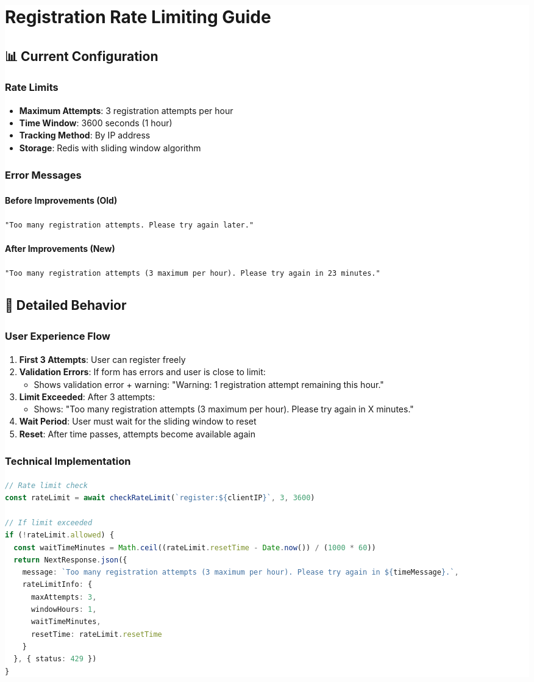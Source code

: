 # Registration Rate Limiting Guide

## 📊 Current Configuration

### Rate Limits
- **Maximum Attempts**: 3 registration attempts per hour
- **Time Window**: 3600 seconds (1 hour)
- **Tracking Method**: By IP address
- **Storage**: Redis with sliding window algorithm

### Error Messages

#### Before Improvements (Old)
```
"Too many registration attempts. Please try again later."
```

#### After Improvements (New)
```
"Too many registration attempts (3 maximum per hour). Please try again in 23 minutes."
```

## 🎯 Detailed Behavior

### User Experience Flow

1. **First 3 Attempts**: User can register freely
2. **Validation Errors**: If form has errors and user is close to limit:
   - Shows validation error + warning: "Warning: 1 registration attempt remaining this hour."
3. **Limit Exceeded**: After 3 attempts:
   - Shows: "Too many registration attempts (3 maximum per hour). Please try again in X minutes."
4. **Wait Period**: User must wait for the sliding window to reset
5. **Reset**: After time passes, attempts become available again

### Technical Implementation

```typescript
// Rate limit check
const rateLimit = await checkRateLimit(`register:${clientIP}`, 3, 3600)

// If limit exceeded
if (!rateLimit.allowed) {
  const waitTimeMinutes = Math.ceil((rateLimit.resetTime - Date.now()) / (1000 * 60))
  return NextResponse.json({
    message: `Too many registration attempts (3 maximum per hour). Please try again in ${timeMessage}.`,
    rateLimitInfo: {
      maxAttempts: 3,
      windowHours: 1,
      waitTimeMinutes,
      resetTime: rateLimit.resetTime
    }
  }, { status: 429 })
}
```

